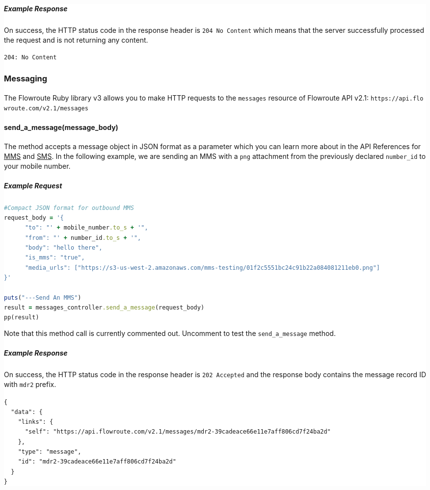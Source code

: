 ##### Example Response

On success, the HTTP status code in the response header is `204 No Content` which means that the server successfully processed the request and is not returning any content.

`204: No Content`


### Messaging
The Flowroute Ruby library v3 allows you to make HTTP requests to the `messages` resource of Flowroute API v2.1: `https://api.flowroute.com/v2.1/messages`

#### send\_a\_message(message\_body)

The method accepts a message object in JSON format as a parameter which you can learn more about in the API References for [MMS](https://developer.flowroute.com/api/messages/v2.1/send-an-mms/) and [SMS](https://developer.flowroute.com/api/messages/v2.1/send-an-sms/). In the following example, we are sending an MMS with a `png` attachment from the previously declared `number_id` to your mobile number. 

##### Example Request
```ruby
#Compact JSON format for outbound MMS
request_body = '{
      "to": "' + mobile_number.to_s + '",
      "from": "' + number_id.to_s + '",
      "body": "hello there",
      "is_mms": "true",
      "media_urls": ["https://s3-us-west-2.amazonaws.com/mms-testing/01f2c5551bc24c91b22a084081211eb0.png"]
}'

puts("---Send An MMS")
result = messages_controller.send_a_message(request_body)
pp(result)
```
Note that this method call is currently commented out. Uncomment to test the `send_a_message` method.

##### Example Response

On success, the HTTP status code in the response header is `202 Accepted` and the response body contains the message record ID with `mdr2` prefix.

```
{
  "data": {
    "links": {
      "self": "https://api.flowroute.com/v2.1/messages/mdr2-39cadeace66e11e7aff806cd7f24ba2d"
    },
    "type": "message",
    "id": "mdr2-39cadeace66e11e7aff806cd7f24ba2d"
  }
}
```
